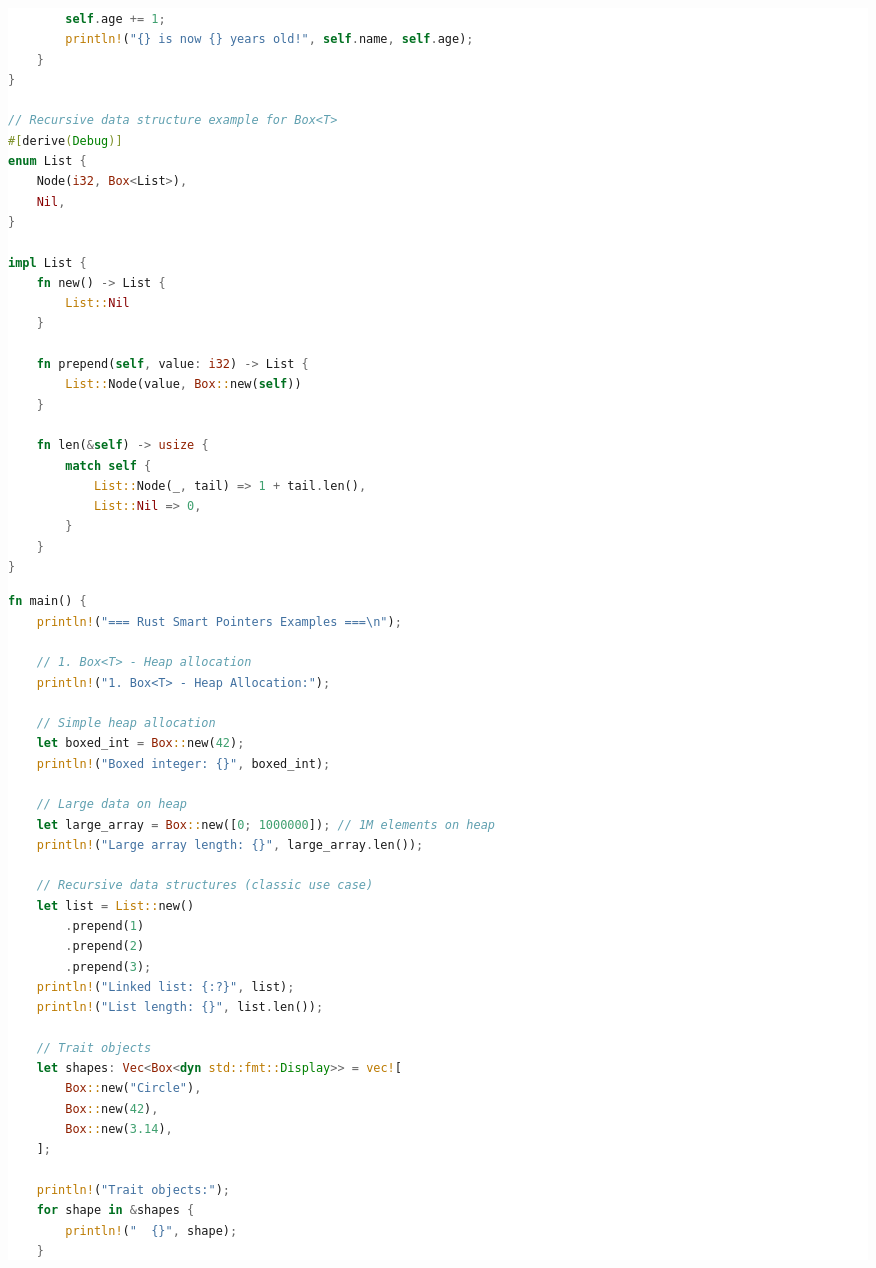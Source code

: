 ```rust
        self.age += 1;
        println!("{} is now {} years old!", self.name, self.age);
    }
}

// Recursive data structure example for Box<T>
#[derive(Debug)]
enum List {
    Node(i32, Box<List>),
    Nil,
}

impl List {
    fn new() -> List {
        List::Nil
    }
    
    fn prepend(self, value: i32) -> List {
        List::Node(value, Box::new(self))
    }
    
    fn len(&self) -> usize {
        match self {
            List::Node(_, tail) => 1 + tail.len(),
            List::Nil => 0,
        }
    }
}
```
```rust
fn main() {
    println!("=== Rust Smart Pointers Examples ===\n");

    // 1. Box<T> - Heap allocation
    println!("1. Box<T> - Heap Allocation:");
    
    // Simple heap allocation
    let boxed_int = Box::new(42);
    println!("Boxed integer: {}", boxed_int);
    
    // Large data on heap
    let large_array = Box::new([0; 1000000]); // 1M elements on heap
    println!("Large array length: {}", large_array.len());
    
    // Recursive data structures (classic use case)
    let list = List::new()
        .prepend(1)
        .prepend(2)
        .prepend(3);
    println!("Linked list: {:?}", list);
    println!("List length: {}", list.len());
    
    // Trait objects
    let shapes: Vec<Box<dyn std::fmt::Display>> = vec![
        Box::new("Circle"),
        Box::new(42),
        Box::new(3.14),
    ];
    
    println!("Trait objects:");
    for shape in &shapes {
        println!("  {}", shape);
    }
```